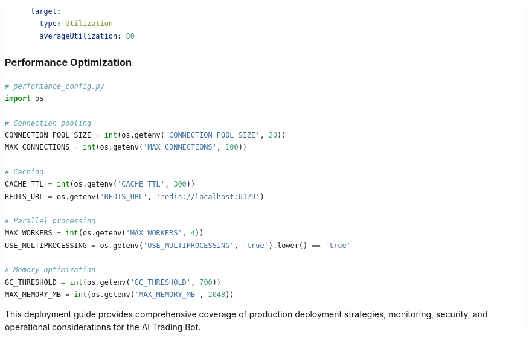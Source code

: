 ```yaml
      target:
        type: Utilization
        averageUtilization: 80
```

### Performance Optimization

```python
# performance_config.py
import os

# Connection pooling
CONNECTION_POOL_SIZE = int(os.getenv('CONNECTION_POOL_SIZE', 20))
MAX_CONNECTIONS = int(os.getenv('MAX_CONNECTIONS', 100))

# Caching
CACHE_TTL = int(os.getenv('CACHE_TTL', 300))
REDIS_URL = os.getenv('REDIS_URL', 'redis://localhost:6379')

# Parallel processing
MAX_WORKERS = int(os.getenv('MAX_WORKERS', 4))
USE_MULTIPROCESSING = os.getenv('USE_MULTIPROCESSING', 'true').lower() == 'true'

# Memory optimization
GC_THRESHOLD = int(os.getenv('GC_THRESHOLD', 700))
MAX_MEMORY_MB = int(os.getenv('MAX_MEMORY_MB', 2048))
```

This deployment guide provides comprehensive coverage of production deployment strategies, monitoring, security, and operational considerations for the AI Trading Bot.